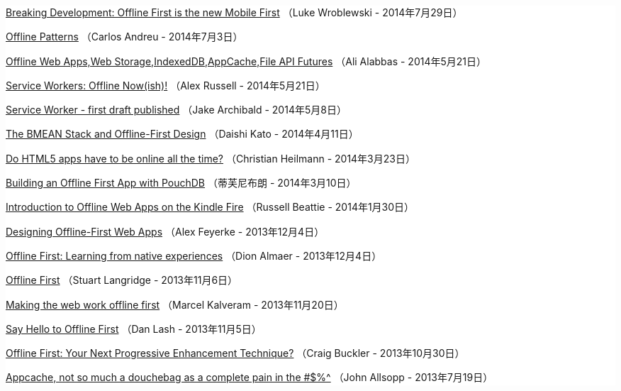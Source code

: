 [Breaking Development: Offline First is the new Mobile First](http://www.lukew.com/ff/entry.asp?1902)
（Luke Wroblewski  -  2014年7月29日）

[Offline Patterns](https://www.ibm.com/developerworks/community/blogs/worklight/entry/offline_patterns?lang=en)
（Carlos Andreu  -  2014年7月3日）

[Offline Web Apps,Web Storage,IndexedDB,AppCache,File API Futures](https://www.youtube.com/watch?v=pklpK55uQmE&feature=youtu.be)
（Ali Alabbas  -  2014年5月21日）

[Service Workers: Offline Now(ish)!](https://www.youtube.com/watch?v=BKD7ZLRi9HI)
（Alex Russell  -  2014年5月21日）

[Service Worker - first draft published](https://jakearchibald.com/2014/service-worker-first-draft/)
（Jake Archibald  -  2014年5月8日）

[The BMEAN Stack and Offline-First Design](http://dailyjs.com/2014/04/10/bmean/)
（Daishi Kato  -  2014年4月11日）

[Do HTML5 apps have to be online all the time?](https://www.christianheilmann.com/2014/03/23/do-html5-apps-have-to-be-online-all-the-time/)
（Christian Heilmann  -  2014年3月23日）

[Building an Offline First App with PouchDB](https://www.sitepoint.com/building-offline-first-app-pouchdb/)
（蒂芙尼布朗 -  2014年3月10日）

[Introduction to Offline Web Apps on the Kindle Fire](https://developer.amazon.com/public/community/post/Tx21KG2QC7O71S9/Introduction-to-Offline-Web-Apps-on-the-Kindle-Fire.html)
（Russell Beattie  -  2014年1月30日）

[Designing Offline-First Web Apps](http://alistapart.com/article/offline-first)
（Alex Feyerke  -  2013年12月4日）

[Offline First: Learning from native experiences](https://medium.com/@dalmaer/offline-first-learning-from-native-experiences-4a778ce8a445)
（Dion Almaer  -  2013年12月4日）

[Offline First](http://www.kryogenix.org/days/2013/11/06/offline-first/)
（Stuart Langridge  -  2013年11月6日）

[Making the web work offline first](http://marcelkalveram.com/2013/11/developing-for-offline-first/)
（Marcel Kalveram  -  2013年11月20日）

[Say Hello to Offline First](http://hood.ie/blog/say-hello-to-offline-first.html)
（Dan Lash  -  2013年11月5日）

[Offline First: Your Next Progressive Enhancement Technique?](https://www.sitepoint.com/offline-first-next-progressive-enhancement-technique/)
（Craig Buckler  -  2013年10月30日）

[Appcache, not so much a douchebag as a complete pain in the #$%^](http://www.webdirections.org/blog/appcache-not-so-much-a-douchebag-as-a-complete-pain-in-the/)
（John Allsopp  -  2013年7月19日）
